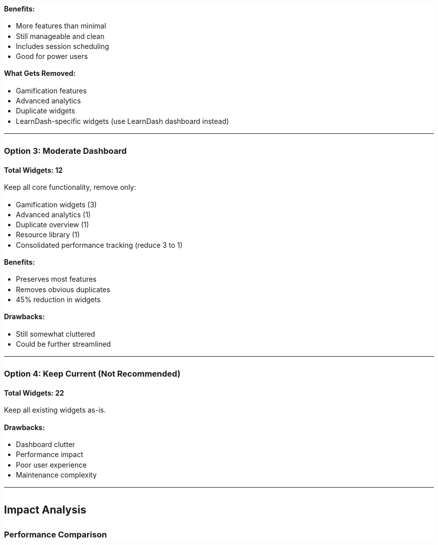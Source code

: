 **Benefits:**
- More features than minimal
- Still manageable and clean
- Includes session scheduling
- Good for power users

**What Gets Removed:**
- Gamification features
- Advanced analytics
- Duplicate widgets
- LearnDash-specific widgets (use LearnDash dashboard instead)

---

### Option 3: Moderate Dashboard

**Total Widgets: 12**

Keep all core functionality, remove only:
- Gamification widgets (3)
- Advanced analytics (1)
- Duplicate overview (1)
- Resource library (1)
- Consolidated performance tracking (reduce 3 to 1)

**Benefits:**
- Preserves most features
- Removes obvious duplicates
- 45% reduction in widgets

**Drawbacks:**
- Still somewhat cluttered
- Could be further streamlined

---

### Option 4: Keep Current (Not Recommended)

**Total Widgets: 22**

Keep all existing widgets as-is.

**Drawbacks:**
- Dashboard clutter
- Performance impact
- Poor user experience
- Maintenance complexity

---

## Impact Analysis

### Performance Comparison
